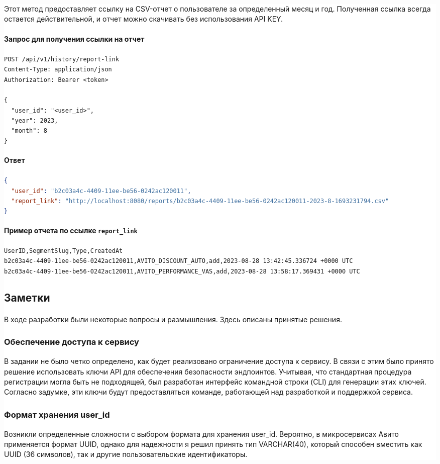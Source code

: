 Этот метод предоставляет ссылку на CSV-отчет о пользователе за определенный месяц и год. 
Полученная ссылка всегда остается действительной, и отчет можно скачивать без использования API KEY.

#### Запрос для получения ссылки на отчет

```http request
POST /api/v1/history/report-link
Content-Type: application/json
Authorization: Bearer <token>

{
  "user_id": "<user_id>",
  "year": 2023,
  "month": 8
}
```

#### Ответ

```json
{
  "user_id": "b2c03a4c-4409-11ee-be56-0242ac120011",
  "report_link": "http://localhost:8080/reports/b2c03a4c-4409-11ee-be56-0242ac120011-2023-8-1693231794.csv"
}
```

#### Пример отчета по ссылке `report_link`

```csv
UserID,SegmentSlug,Type,CreatedAt
b2c03a4c-4409-11ee-be56-0242ac120011,AVITO_DISCOUNT_AUTO,add,2023-08-28 13:42:45.336724 +0000 UTC
b2c03a4c-4409-11ee-be56-0242ac120011,AVITO_PERFORMANCE_VAS,add,2023-08-28 13:58:17.369431 +0000 UTC
```

## Заметки

В ходе разработки были некоторые вопросы и размышления. Здесь описаны принятые решения.

### Обеспечение доступа к сервису

В задании не было четко определено, как будет реализовано ограничение доступа к сервису. 
В связи с этим было принято решение использовать ключи API для обеспечения безопасности эндпоинтов. 
Учитывая, что стандартная процедура регистрации могла быть не подходящей, был разработан интерфейс командной строки 
(CLI) для генерации этих ключей. Согласно задумке, эти ключи будут предоставляться команде, работающей над разработкой 
и поддержкой сервиса.

### Формат хранения user_id
Возникли определенные сложности с выбором формата для хранения user_id. Вероятно, в микросервисах 
Авито применяется формат UUID, однако для надежности я решил принять тип VARCHAR(40), который способен вместить как 
UUID (36 символов), так и другие пользовательские идентификаторы.
